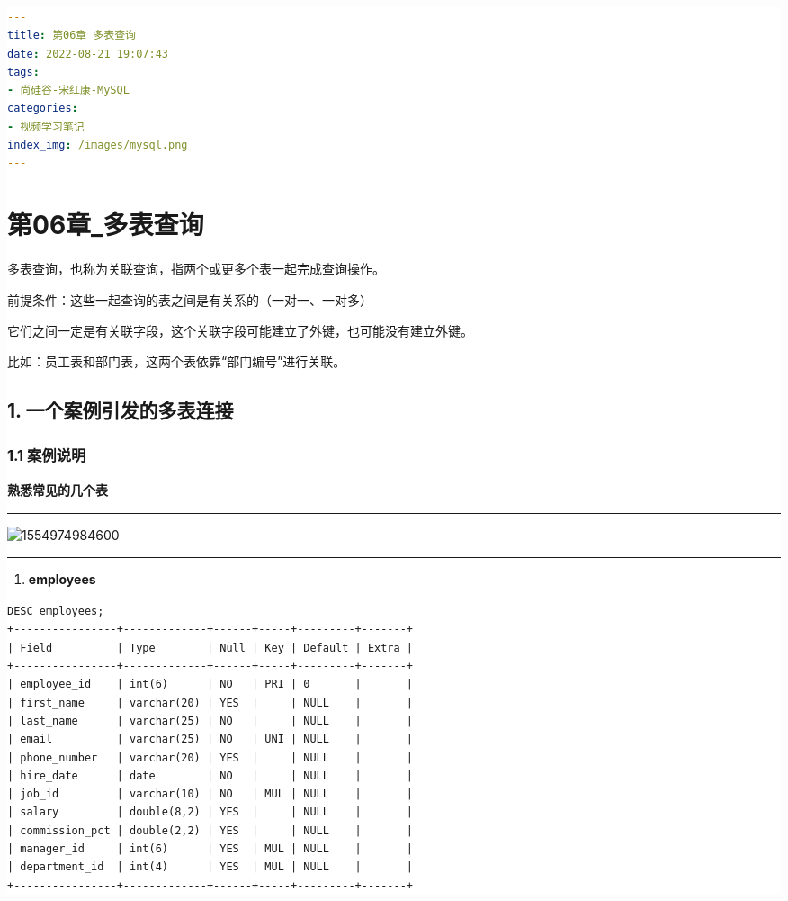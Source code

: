 ```yaml
---
title: 第06章_多表查询
date: 2022-08-21 19:07:43
tags:
- 尚硅谷-宋红康-MySQL
categories: 
- 视频学习笔记
index_img: /images/mysql.png
---
```


# 第06章_多表查询

多表查询，也称为关联查询，指两个或更多个表一起完成查询操作。

前提条件：这些一起查询的表之间是有关系的（一对一、一对多）

​					它们之间一定是有关联字段，这个关联字段可能建立了外键，也可能没有建立外键。



比如：员工表和部门表，这两个表依靠“部门编号”进行关联。







## 1. 一个案例引发的多表连接

### 1.1 案例说明



**熟悉常见的几个表**

---

![1554974984600](https://cdn.jsdelivr.net/gh/fgcy-333/gitnote-images/1554974984600.png)

---



1. **employees**

~~~mysql
DESC employees;
+----------------+-------------+------+-----+---------+-------+
| Field          | Type        | Null | Key | Default | Extra |
+----------------+-------------+------+-----+---------+-------+
| employee_id    | int(6)      | NO   | PRI | 0       |       |
| first_name     | varchar(20) | YES  |     | NULL    |       |
| last_name      | varchar(25) | NO   |     | NULL    |       |
| email          | varchar(25) | NO   | UNI | NULL    |       |
| phone_number   | varchar(20) | YES  |     | NULL    |       |
| hire_date      | date        | NO   |     | NULL    |       |
| job_id         | varchar(10) | NO   | MUL | NULL    |       |
| salary         | double(8,2) | YES  |     | NULL    |       |
| commission_pct | double(2,2) | YES  |     | NULL    |       |
| manager_id     | int(6)      | YES  | MUL | NULL    |       |
| department_id  | int(4)      | YES  | MUL | NULL    |       |
+----------------+-------------+------+-----+---------+-------+
~~~
